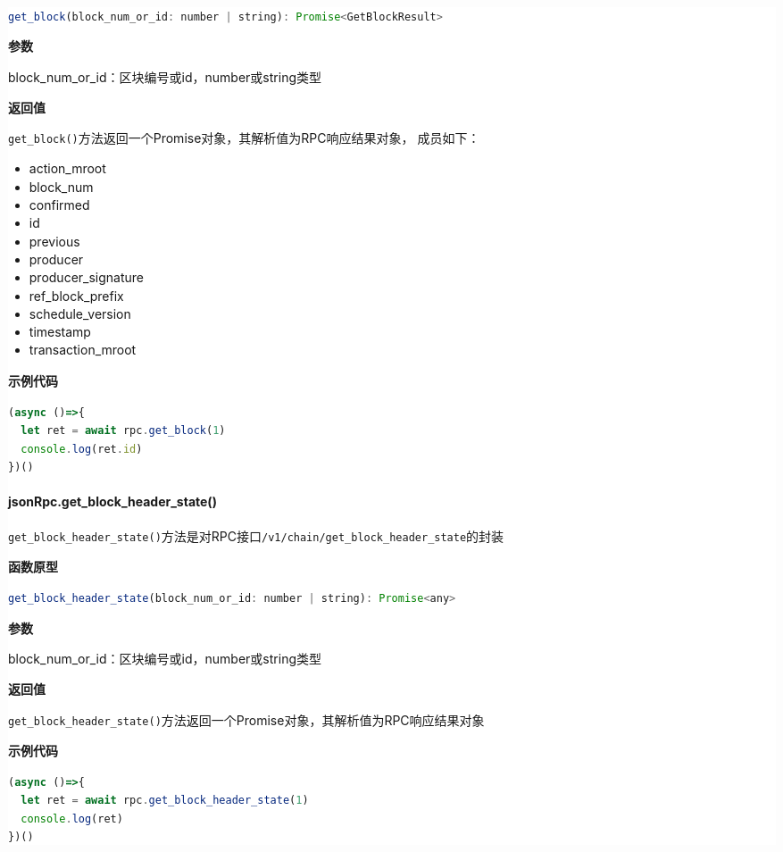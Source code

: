 ```javascript
get_block(block_num_or_id: number | string): Promise<GetBlockResult>
```

**参数**

block_num_or_id：区块编号或id，number或string类型

**返回值**

`get_block()`方法返回一个Promise对象，其解析值为RPC响应结果对象， 成员如下：

- action_mroot
- block_num
- confirmed
- id
- previous
- producer
- producer_signature
- ref_block_prefix
- schedule_version
- timestamp
- transaction_mroot

**示例代码**

```javascript
(async ()=>{
  let ret = await rpc.get_block(1)
  console.log(ret.id)
})()
```

#### jsonRpc.get_block_header_state()

`get_block_header_state()`方法是对RPC接口`/v1/chain/get_block_header_state`的封装

**函数原型**

```javascript
get_block_header_state(block_num_or_id: number | string): Promise<any>
```

**参数**

block_num_or_id：区块编号或id，number或string类型

**返回值**

`get_block_header_state()`方法返回一个Promise对象，其解析值为RPC响应结果对象

**示例代码**

```javascript
(async ()=>{
  let ret = await rpc.get_block_header_state(1)
  console.log(ret)
})()
```
